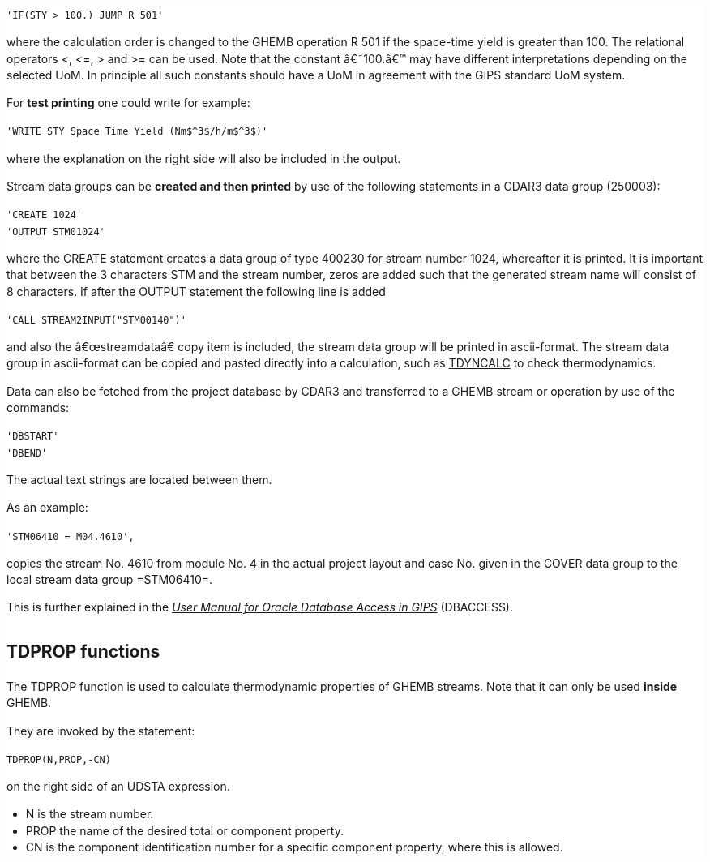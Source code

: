 	'IF(STY > 100.) JUMP R 501'

where the calculation order is changed to the GHEMB operation R 501 if the space-time yield is greater than 100. The relational operators <, <=, > and >= can be used. Note that the constant â€˜100.â€™ may have different interpretations depending on the selected UoM. In principle all such constants should have a UoM in agreement with the GIPS standard UoM system.

For **test printing** one could write for example:

	'WRITE STY Space Time Yield (Nm$^3$/h/m$^3$)'

where the explanation on the right side will also be included in the output.

Stream data groups can be **created and then printed** by use of the following statements in a CDAR3 data group (250003):

	'CREATE 1024'
	'OUTPUT STM01024'

where the CREATE statement creates a data group of type 400230 for stream number 1024, whereafter it is printed. It is important that between the 3 characters STM and the stream number, zeros are added such that the generated stream name will consist of 8 characters. If after the OUTPUT statement the following line is added

	'CALL STREAM2INPUT("STM00140")'

and also the â€œstreamdataâ€ copy item is included, the stream data group will be printed in ascii-format. The stream data group in ascii-format can be copied and pasted directly into a calculation, such as [TDYNCALC](../programs/tdyncalc/tdyncalc.md) to check thermodynamics.

Data can also be fetched from the project database by CDAR3 and transferred to a GHEMB stream or operation by use of the commands: 

	'DBSTART'
	'DBEND'

The actual text strings are located between them.

As an example:

	'STM06410 = M04.4610',

copies the stream No. 4610 from module No. 4 in the actual project layout and case No. given in the COVER data group to the local stream data group =STM06410=.

This is further explained in the *[User Manual for Oracle Database Access in GIPS](../programs/dbaccess/dbaccess.md)* (DBACCESS).


## TDPROP functions
The TDPROP function is used to calculate thermodynamic properties of GHEMB streams. Note that it can only be used **inside** GHEMB.

They are invoked by the statement:

``TDPROP(N,PROP,-CN)``

on the right side of an UDSTA expression. 

* N is the stream number.
* PROP the name of the desired total or component property.
* CN is the component identification number for a specific component property, where this is allowed. 
